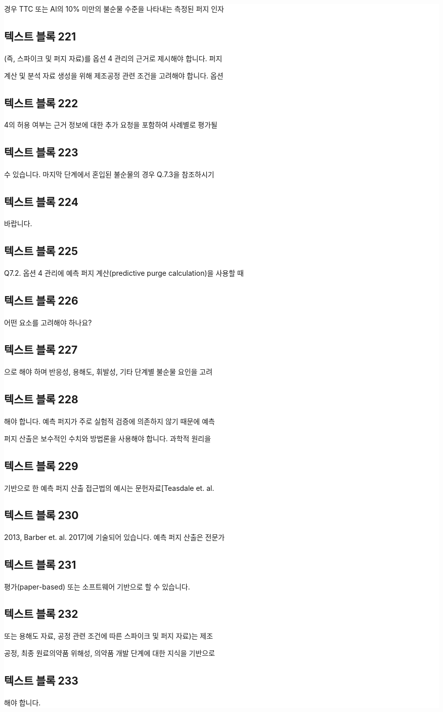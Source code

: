 경우 TTC 또는 AI의 10% 미만의 불순물 수준을 나타내는 측정된 퍼지 인자

## 텍스트 블록 221
(즉, 스파이크 및 퍼지 자료)를 옵션 4 관리의 근거로 제시해야 합니다. 퍼지

계산 및 분석 자료 생성을 위해 제조공정 관련 조건을 고려해야 합니다. 옵션

## 텍스트 블록 222
4의 허용 여부는 근거 정보에 대한 추가 요청을 포함하여 사례별로 평가될

## 텍스트 블록 223
수 있습니다. 마지막 단계에서 혼입된 불순물의 경우 Q.7.3을 참조하시기

## 텍스트 블록 224
바랍니다.

## 텍스트 블록 225
Q7.2. 옵션 4 관리에 예측 퍼지 계산(predictive purge calculation)을 사용할 때

## 텍스트 블록 226
어떤 요소를 고려해야 하나요?

## 텍스트 블록 227
으로 해야 하며 반응성, 용해도, 휘발성, 기타 단계별 불순물 요인을 고려

## 텍스트 블록 228
해야 합니다. 예측 퍼지가 주로 실험적 검증에 의존하지 않기 때문에 예측

퍼지 산출은 보수적인 수치와 방법론을 사용해야 합니다. 과학적 원리을

## 텍스트 블록 229
기반으로 한 예측 퍼지 산출 접근법의 예시는 문헌자료[Teasdale et. al.

## 텍스트 블록 230
2013, Barber et. al. 2017]에 기술되어 있습니다. 예측 퍼지 산출은 전문가

## 텍스트 블록 231
평가(paper-based) 또는 소프트웨어 기반으로 할 수 있습니다.

## 텍스트 블록 232
또는 용해도 자료, 공정 관련 조건에 따른 스파이크 및 퍼지 자료)는 제조

공정, 최종 원료의약품 위해성, 의약품 개발 단계에 대한 지식을 기반으로

## 텍스트 블록 233
해야 합니다.
